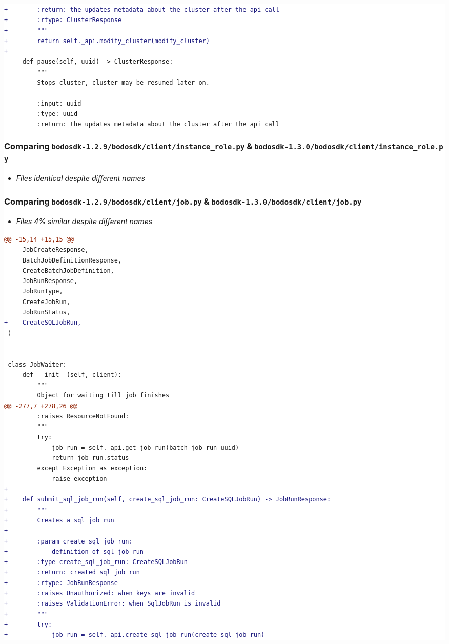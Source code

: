 ```diff
+        :return: the updates metadata about the cluster after the api call
+        :rtype: ClusterResponse
+        """
+        return self._api.modify_cluster(modify_cluster)
+
     def pause(self, uuid) -> ClusterResponse:
         """
         Stops cluster, cluster may be resumed later on.
 
         :input: uuid
         :type: uuid
         :return: the updates metadata about the cluster after the api call
```

### Comparing `bodosdk-1.2.9/bodosdk/client/instance_role.py` & `bodosdk-1.3.0/bodosdk/client/instance_role.py`

 * *Files identical despite different names*

### Comparing `bodosdk-1.2.9/bodosdk/client/job.py` & `bodosdk-1.3.0/bodosdk/client/job.py`

 * *Files 4% similar despite different names*

```diff
@@ -15,14 +15,15 @@
     JobCreateResponse,
     BatchJobDefinitionResponse,
     CreateBatchJobDefinition,
     JobRunResponse,
     JobRunType,
     CreateJobRun,
     JobRunStatus,
+    CreateSQLJobRun,
 )
 
 
 class JobWaiter:
     def __init__(self, client):
         """
         Object for waiting till job finishes
@@ -277,7 +278,26 @@
         :raises ResourceNotFound:
         """
         try:
             job_run = self._api.get_job_run(batch_job_run_uuid)
             return job_run.status
         except Exception as exception:
             raise exception
+
+    def submit_sql_job_run(self, create_sql_job_run: CreateSQLJobRun) -> JobRunResponse:
+        """
+        Creates a sql job run
+
+        :param create_sql_job_run:
+            definition of sql job run
+        :type create_sql_job_run: CreateSQLJobRun
+        :return: created sql job run
+        :rtype: JobRunResponse
+        :raises Unauthorized: when keys are invalid
+        :raises ValidationError: when SqlJobRun is invalid
+        """
+        try:
+            job_run = self._api.create_sql_job_run(create_sql_job_run)
```
